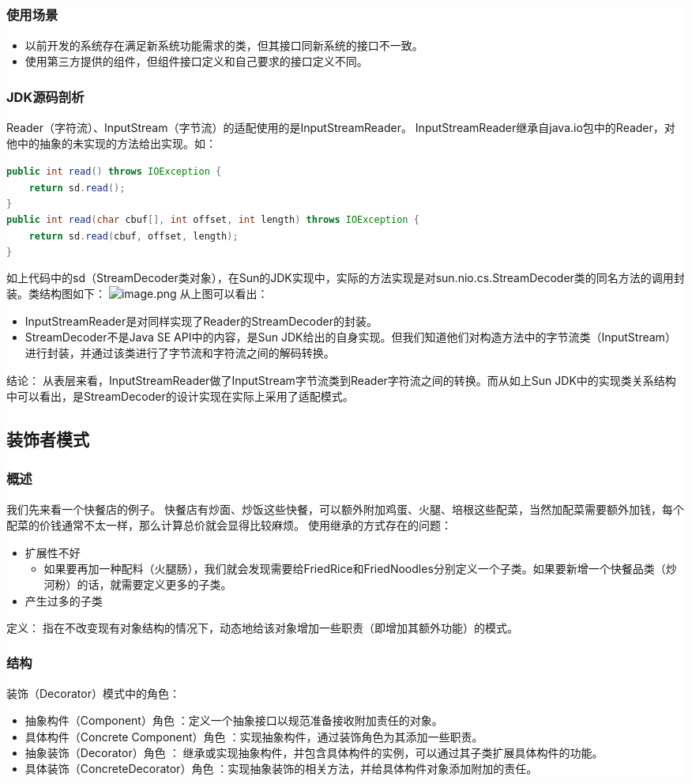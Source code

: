 ### 使用场景

- 以前开发的系统存在满足新系统功能需求的类，但其接口同新系统的接口不一致。
- 使用第三方提供的组件，但组件接口定义和自己要求的接口定义不同。

### JDK源码剖析

Reader（字符流）、InputStream（字节流）的适配使用的是InputStreamReader。 
InputStreamReader继承自java.io包中的Reader，对他中的抽象的未实现的方法给出实现。如：

```java
public int read() throws IOException {
    return sd.read();
}
public int read(char cbuf[], int offset, int length) throws IOException {
    return sd.read(cbuf, offset, length);
}
```

如上代码中的sd（StreamDecoder类对象），在Sun的JDK实现中，实际的方法实现是对sun.nio.cs.StreamDecoder类的同名方法的调用封装。类结构图如下：
![image.png](https://gcore.jsdelivr.net/gh/Okita1027/knowledge-database-images@main/basic/software-engineering/structural5.png)
从上图可以看出：

- InputStreamReader是对同样实现了Reader的StreamDecoder的封装。
- StreamDecoder不是Java SE API中的内容，是Sun JDK给出的自身实现。但我们知道他们对构造方法中的字节流类（InputStream）进行封装，并通过该类进行了字节流和字符流之间的解码转换。

结论：
从表层来看，InputStreamReader做了InputStream字节流类到Reader字符流之间的转换。而从如上Sun JDK中的实现类关系结构中可以看出，是StreamDecoder的设计实现在实际上采用了适配模式。

## 装饰者模式

### 概述

我们先来看一个快餐店的例子。
快餐店有炒面、炒饭这些快餐，可以额外附加鸡蛋、火腿、培根这些配菜，当然加配菜需要额外加钱，每个配菜的价钱通常不太一样，那么计算总价就会显得比较麻烦。
使用继承的方式存在的问题：

- 扩展性不好
  - 如果要再加一种配料（火腿肠），我们就会发现需要给FriedRice和FriedNoodles分别定义一个子类。如果要新增一个快餐品类（炒河粉）的话，就需要定义更多的子类。
- 产生过多的子类

定义：
指在不改变现有对象结构的情况下，动态地给该对象增加一些职责（即增加其额外功能）的模式。

### 结构

装饰（Decorator）模式中的角色： 

- 抽象构件（Component）角色 ：定义一个抽象接口以规范准备接收附加责任的对象。 
- 具体构件（Concrete Component）角色 ：实现抽象构件，通过装饰角色为其添加一些职责。
- 抽象装饰（Decorator）角色 ： 继承或实现抽象构件，并包含具体构件的实例，可以通过其子类扩展具体构件的功能。 
- 具体装饰（ConcreteDecorator）角色 ：实现抽象装饰的相关方法，并给具体构件对象添加附加的责任。
